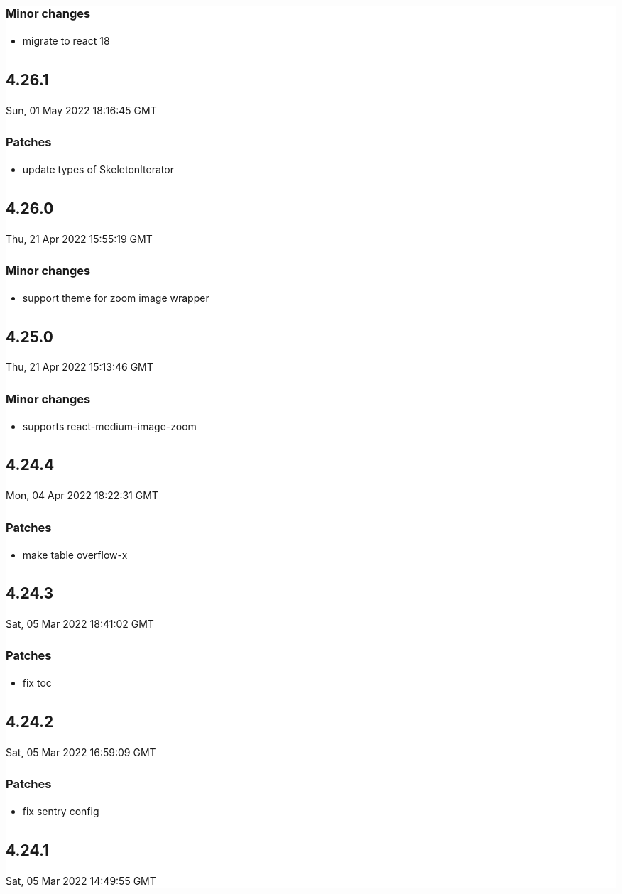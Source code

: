 ### Minor changes

- migrate to react 18

## 4.26.1
Sun, 01 May 2022 18:16:45 GMT

### Patches

- update types of SkeletonIterator

## 4.26.0
Thu, 21 Apr 2022 15:55:19 GMT

### Minor changes

- support theme for zoom image wrapper

## 4.25.0
Thu, 21 Apr 2022 15:13:46 GMT

### Minor changes

- supports react-medium-image-zoom

## 4.24.4
Mon, 04 Apr 2022 18:22:31 GMT

### Patches

- make table overflow-x

## 4.24.3
Sat, 05 Mar 2022 18:41:02 GMT

### Patches

- fix toc

## 4.24.2
Sat, 05 Mar 2022 16:59:09 GMT

### Patches

- fix sentry config

## 4.24.1
Sat, 05 Mar 2022 14:49:55 GMT
